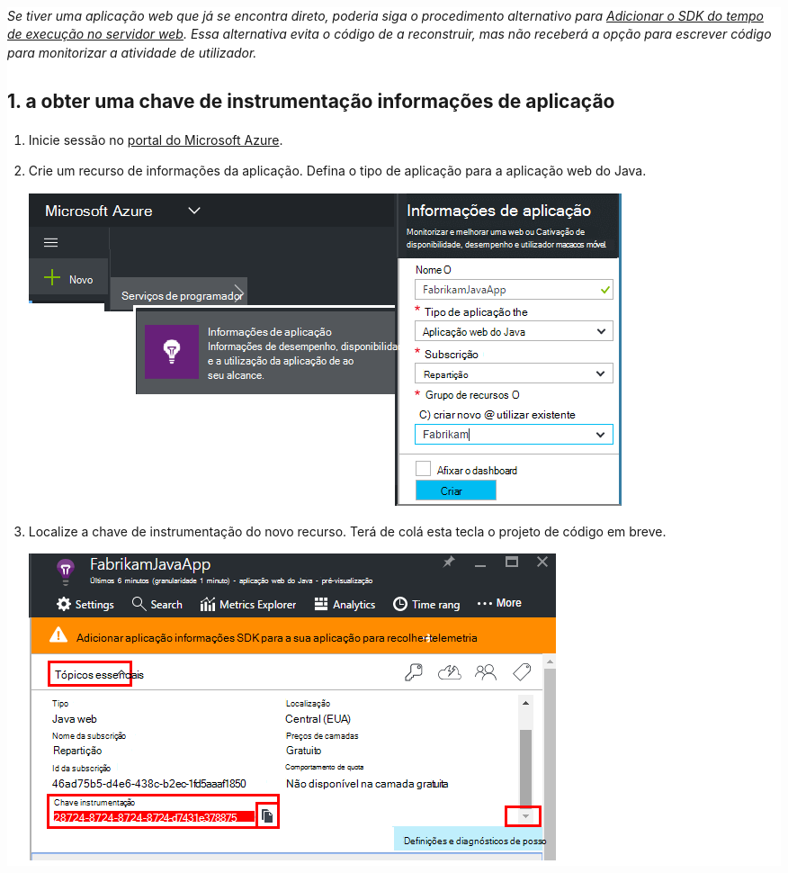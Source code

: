 *Se tiver uma aplicação web que já se encontra direto, poderia siga o procedimento alternativo para [Adicionar o SDK do tempo de execução no servidor web](app-insights-java-live.md). Essa alternativa evita o código de a reconstruir, mas não receberá a opção para escrever código para monitorizar a atividade de utilizador.*


## <a name="1-get-an-application-insights-instrumentation-key"></a>1. a obter uma chave de instrumentação informações de aplicação

1. Inicie sessão no [portal do Microsoft Azure](https://portal.azure.com).
2. Crie um recurso de informações da aplicação. Defina o tipo de aplicação para a aplicação web do Java.

    ![Preencher um nome, selecione Java no browser e clique em criar](./media/app-insights-java-get-started/02-create.png)
4. Localize a chave de instrumentação do novo recurso. Terá de colá esta tecla o projeto de código em breve.

    ![Na nova descrição geral dos recursos, clique em propriedades e copie a chave de instrumentação](./media/app-insights-java-get-started/03-key.png)
